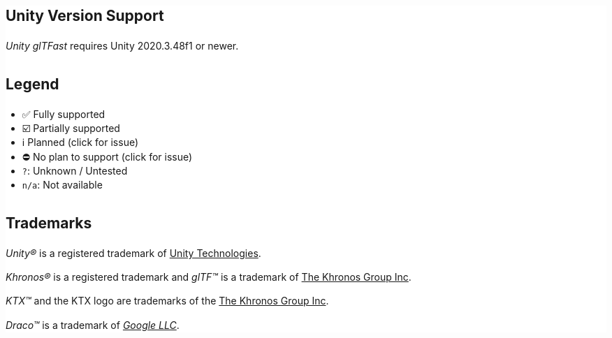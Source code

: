 ## Unity Version Support

*Unity glTFast* requires Unity 2020.3.48f1 or newer.

## Legend

- ✅ Fully supported
- ☑️ Partially supported
- ℹ️ Planned (click for issue)
- ⛔️ No plan to support (click for issue)
- `?`: Unknown / Untested
- `n/a`: Not available

## Trademarks

*Unity&reg;* is a registered trademark of [Unity Technologies][Unity].

*Khronos&reg;* is a registered trademark and *glTF&trade;* is a trademark of [The Khronos Group Inc][Khronos].

*KTX&trade;* and the KTX logo are trademarks of the [The Khronos Group Inc][Khronos].

*Draco&trade;* is a trademark of [*Google LLC*][GoogleLLC].

[AnimationMecanim]: https://github.com/atteneder/glTFast/issues/167
[AnimationPlayables]: https://github.com/atteneder/glTFast/issues/166
[ClearCoat]: https://github.com/atteneder/glTFast/issues/68
[DracoForUnity]: https://docs.unity3d.com/Packages/com.unity.cloud.draco@latest
[DOTS]: https://unity.com/dots
[Entities]: https://docs.unity3d.com/Packages/com.unity.entities@latest
[EntitiesGraphics]: https://docs.unity3d.com/Packages/com.unity.entities.graphics@latest
[GoogleLLC]: https://about.google/
[HDRP]: https://unity.com/srp/High-Definition-Render-Pipeline
[IBL]: https://github.com/atteneder/glTFast/issues/108
[IOR]: https://github.com/atteneder/glTFast/issues/207
[Khronos]: https://www.khronos.org
[KtxUnity]: https://docs.unity3d.com/Packages/com.unity.cloud.ktx@latest
[MeshOpt]: https://github.com/KhronosGroup/glTF/tree/main/extensions/2.0/Vendor/EXT_meshopt_compression
[MeshOptPkg]: https://docs.unity3d.com/Packages/com.unity.meshopt.decompress@0.1/manual/index.html
[Sheen]: https://github.com/atteneder/glTFast/issues/110
[Skins]: https://www.khronos.org/registry/glTF/specs/2.0/glTF-2.0.html#skins
[Specular]: https://github.com/atteneder/glTFast/issues/208
[Transmission]: https://github.com/atteneder/glTFast/issues/111
[Unity]: https://unity.com
[URP]: https://unity.com/srp/universal-render-pipeline
[UVsets]: https://github.com/atteneder/glTFast/issues/206
[Volume]: https://github.com/atteneder/glTFast/issues/209
